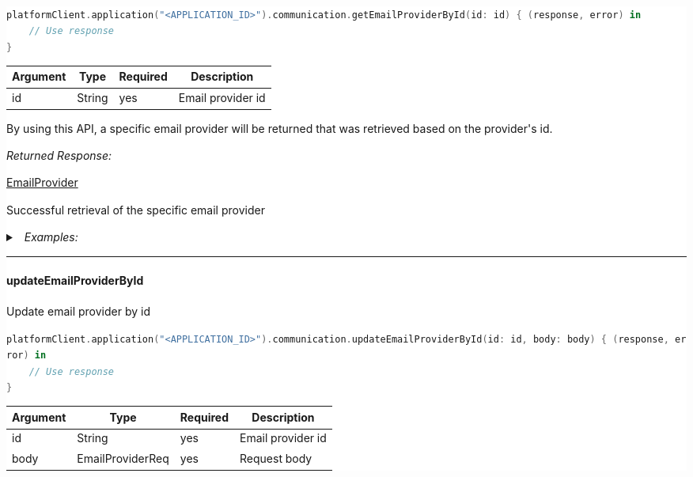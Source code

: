 
```swift
platformClient.application("<APPLICATION_ID>").communication.getEmailProviderById(id: id) { (response, error) in
    // Use response
}
```





| Argument | Type | Required | Description |
| -------- | ---- | -------- | ----------- | 
| id | String | yes | Email provider id |  



By using this API, a specific email provider will be returned that was retrieved based on the provider's id.

*Returned Response:*




[EmailProvider](#EmailProvider)

Successful retrieval of the specific email provider




<details><summary><i>&nbsp; Examples:</i></summary></details>









---


#### updateEmailProviderById
Update email provider by id




```swift
platformClient.application("<APPLICATION_ID>").communication.updateEmailProviderById(id: id, body: body) { (response, error) in
    // Use response
}
```





| Argument | Type | Required | Description |
| -------- | ---- | -------- | ----------- | 
| id | String | yes | Email provider id |  
| body | EmailProviderReq | yes | Request body |
